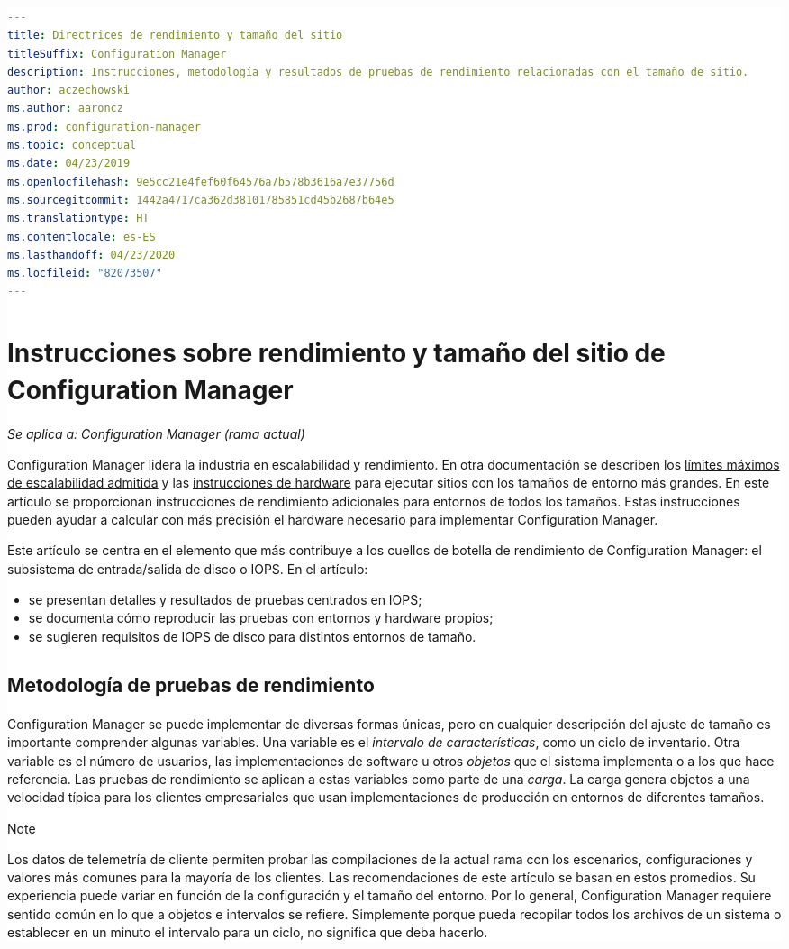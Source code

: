 ```yaml
---
title: Directrices de rendimiento y tamaño del sitio
titleSuffix: Configuration Manager
description: Instrucciones, metodología y resultados de pruebas de rendimiento relacionadas con el tamaño de sitio.
author: aczechowski
ms.author: aaroncz
ms.prod: configuration-manager
ms.topic: conceptual
ms.date: 04/23/2019
ms.openlocfilehash: 9e5cc21e4fef60f64576a7b578b3616a7e37756d
ms.sourcegitcommit: 1442a4717ca362d38101785851cd45b2687b64e5
ms.translationtype: HT
ms.contentlocale: es-ES
ms.lasthandoff: 04/23/2020
ms.locfileid: "82073507"
---
```

# <a name="configuration-manager-site-size-and-performance-guidelines"></a>Instrucciones sobre rendimiento y tamaño del sitio de Configuration Manager

*Se aplica a: Configuration Manager (rama actual)*

Configuration Manager lidera la industria en escalabilidad y rendimiento. En otra documentación se describen los [límites máximos de escalabilidad admitida](size-and-scale-numbers.md) y las [instrucciones de hardware](recommended-hardware.md) para ejecutar sitios con los tamaños de entorno más grandes. En este artículo se proporcionan instrucciones de rendimiento adicionales para entornos de todos los tamaños. Estas instrucciones pueden ayudar a calcular con más precisión el hardware necesario para implementar Configuration Manager.

Este artículo se centra en el elemento que más contribuye a los cuellos de botella de rendimiento de Configuration Manager: el subsistema de entrada/salida de disco o IOPS. En el artículo:

- se presentan detalles y resultados de pruebas centrados en IOPS;
- se documenta cómo reproducir las pruebas con entornos y hardware propios;
- se sugieren requisitos de IOPS de disco para distintos entornos de tamaño. 

## <a name="performance-test-methodology"></a>Metodología de pruebas de rendimiento

Configuration Manager se puede implementar de diversas formas únicas, pero en cualquier descripción del ajuste de tamaño es importante comprender algunas variables. Una variable es el *intervalo de características*, como un ciclo de inventario. Otra variable es el número de usuarios, las implementaciones de software u otros *objetos* que el sistema implementa o a los que hace referencia. Las pruebas de rendimiento se aplican a estas variables como parte de una *carga*. La carga genera objetos a una velocidad típica para los clientes empresariales que usan implementaciones de producción en entornos de diferentes tamaños.

> [!NOTE] 
> Los datos de telemetría de cliente permiten probar las compilaciones de la actual rama con los escenarios, configuraciones y valores más comunes para la mayoría de los clientes. Las recomendaciones de este artículo se basan en estos promedios. Su experiencia puede variar en función de la configuración y el tamaño del entorno. Por lo general, Configuration Manager requiere sentido común en lo que a objetos e intervalos se refiere. Simplemente porque pueda recopilar todos los archivos de un sistema o establecer en un minuto el intervalo para un ciclo, no significa que deba hacerlo.
